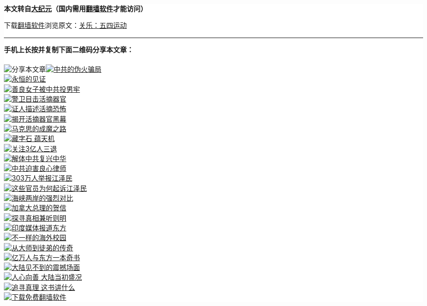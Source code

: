 <strong>本文转自<a href="https://www.epochtimes.com">大纪元</a>（国内需用<a href="https://github.com/bannedbook/fanqiang/wiki">翻墙软件</a>才能访问）</strong><p>下载<a href="https://github.com/bannedbook/fanqiang/wiki">翻墙软件</a>浏览原文：<a href="https://www.epochtimes.com/gb/18/5/7/n10370431.htm">关乐：五四运动</a></p><hr>

<strong>手机上长按并复制下面二维码分享本文章：</strong><br><br><img src="http://d1p1.ip.zn2.us/v.php?action=qrcode&url=/gb/18/5/7/n10370431.md%231" title="分享本文章"></td><td VALIGN=TOP><a href="/gb/16/1/21/n4622075.md?dfh#1" target="_blank"><img src="https://raw.githubusercontent.com/er2596/djy/master/gb/300/wei-f1.jpg" title="中共的伪火骗局"  alt="中共的伪火骗局"></a><br><a href="https://github.com/er2596/www/blob/master/README.md?dfh#9" target="_blank"><img src="https://raw.githubusercontent.com/er2596/djy/master/gb/300/yong-h.jpg" title="永恒的见证"  alt="永恒的见证"></a><br><a href="/gb/13/9/29/n3974789.md?dfh#1" target="_blank"><img src="https://raw.githubusercontent.com/er2596/djy/master/gb/300/shang-lnz.jpg" title="善良女子被中共投男牢"  alt="善良女子被中共投男牢"></a><br><a href="/gb/16/3/16/n4663449.md?dfh#1" target="_blank"><img src="https://raw.githubusercontent.com/er2596/djy/master/gb/300/huo-z3.jpg" title="警卫目击活摘器官"  alt="警卫目击活摘器官"></a><br><a href="/gb/16/8/7/n8177641.md?dfh#1" target="_blank"><img src="https://raw.githubusercontent.com/er2596/djy/master/gb/300/huo-z4.jpg" title="证人描述活摘恐怖"  alt="证人描述活摘恐怖"></a><br><a href="/gb/10/4/19/n2881569.md?dfh#1" target="_blank"><img src="https://raw.githubusercontent.com/er2596/djy/master/gb/300/huo-z1.jpg" title="揭开活摘器官黑幕"  alt="揭开活摘器官黑幕"></a><br><a href="/gb/10/11/7/n3077476.md?dfh#1" target="_blank"><img src="https://raw.githubusercontent.com/er2596/djy/master/gb/300/ma-ks.jpg" title="马克思的成魔之路"  alt="马克思的成魔之路"></a><br><a href="/gb/14/6/9/n4173977.md?dfh#1" target="_blank"><img src="https://raw.githubusercontent.com/er2596/djy/master/gb/300/chang-zs.jpg" title="藏字石 蕴天机"  alt="藏字石 蕴天机"></a><br><a href="/gb/18/5/10/n10381511.md?dfh#1" target="_blank"><img src="https://raw.githubusercontent.com/er2596/djy/master/gb/300/st1.jpg" title="关注3亿人三退"  alt="关注3亿人三退"></a><br><a href="/gb/18/3/21/n10237682.md?dfh#1" target="_blank"><img src="https://raw.githubusercontent.com/er2596/djy/master/gb/300/jie-t.jpg" title="解体中共复兴中华"  alt="解体中共复兴中华"></a><br><a href="/gb/9/2/9/n2422991.md?dfh#1" target="_blank"><img src="https://raw.githubusercontent.com/er2596/djy/master/gb/300/gao-zs.jpg" title="中共迫害良心律师"  alt="中共迫害良心律师"></a><br><a href="/gb/18/12/9/n10900044.md?dfh#1" target="_blank"><img src="https://raw.githubusercontent.com/er2596/djy/master/gb/300/sj1.jpg" title="303万人举报江泽民"  alt="303万人举报江泽民"></a><br><a href="/gb/18/8/28/n10672014.md?dfh#1" target="_blank"><img src="https://raw.githubusercontent.com/er2596/djy/master/gb/300/sj2.jpg" title="这些官员为何起诉江泽民"  alt="这些官员为何起诉江泽民"></a><br><a href="/gb/8/12/18/n2367165.md?dfh#1" target="_blank"><img src="https://raw.githubusercontent.com/er2596/djy/master/gb/300/liangan.jpg" title="海峡两岸的强烈对比"  alt="海峡两岸的强烈对比"></a><br><a href="/gb/15/12/10/n4593139.md?dfh#1" target="_blank"><img src="https://raw.githubusercontent.com/er2596/djy/master/gb/300/jia-ndzl.jpg" title="加拿大总理的贺信"  alt="加拿大总理的贺信"></a><br><a href="/gb/11/6/17/n3289382.md?dfh#1" target="_blank"><img src="https://raw.githubusercontent.com/er2596/djy/master/gb/300/xiao-wd.jpg" title="探寻真相兼听则明"  alt="探寻真相兼听则明"></a><br><a href="/gb/18/10/27/n10812623.md?dfh#1" target="_blank"><img src="https://raw.githubusercontent.com/er2596/djy/master/gb/300/yindu.jpg" title="印度媒体报道东方"  alt="印度媒体报道东方"></a><br><a href="/gb/18/6/9/n10469652.md?dfh#1" target="_blank"><img src="https://raw.githubusercontent.com/er2596/djy/master/gb/300/xie-j.jpg" title="不一样的海外校园"  alt="不一样的海外校园"></a><br><a href="/gb/7/4/5/n1669415.md?dfh#1" target="_blank"><img src="https://raw.githubusercontent.com/er2596/djy/master/gb/300/li-up.jpg" title="从大师到徒弟的传奇"  alt="从大师到徒弟的传奇"></a><br><a href="/gb/17/5/26/n9191512.md?dfh#1" target="_blank"><img src="https://raw.githubusercontent.com/er2596/djy/master/gb/300/zfl2.jpg" title="亿万人与东方一本奇书"  alt="亿万人与东方一本奇书"></a><br><a href="/gb/13/11/27/n4020290.md?dfh#1" target="_blank"><img src="https://raw.githubusercontent.com/er2596/djy/master/gb/300/zhen-h.jpg" title="大陆见不到的震撼场面"  alt="大陆见不到的震撼场面"></a><br><a href="/gb/15/7/17/n4482910.md?dfh#1" target="_blank"><img src="https://raw.githubusercontent.com/er2596/djy/master/gb/300/dalu-sk.jpg" title="人心向善 大陆当初盛况"  alt="人心向善 大陆当初盛况"></a><br><a href="/gb/19/1/5/n10955468.md?dfh#1" target="_blank"><img src="https://raw.githubusercontent.com/er2596/djy/master/gb/300/zfl1.jpg" title="追寻真理 这书讲什么"  alt="追寻真理 这书讲什么"></a><br><a href="https://github.com/bannedbook/fanqiang/wiki" target="_blank"><img src="https://raw.githubusercontent.com/er2596/djy/master/gb/300/fq1.jpg" title="下载免费翻墙软件"  alt="下载免费翻墙软件"></a><br></td></tr></table>
